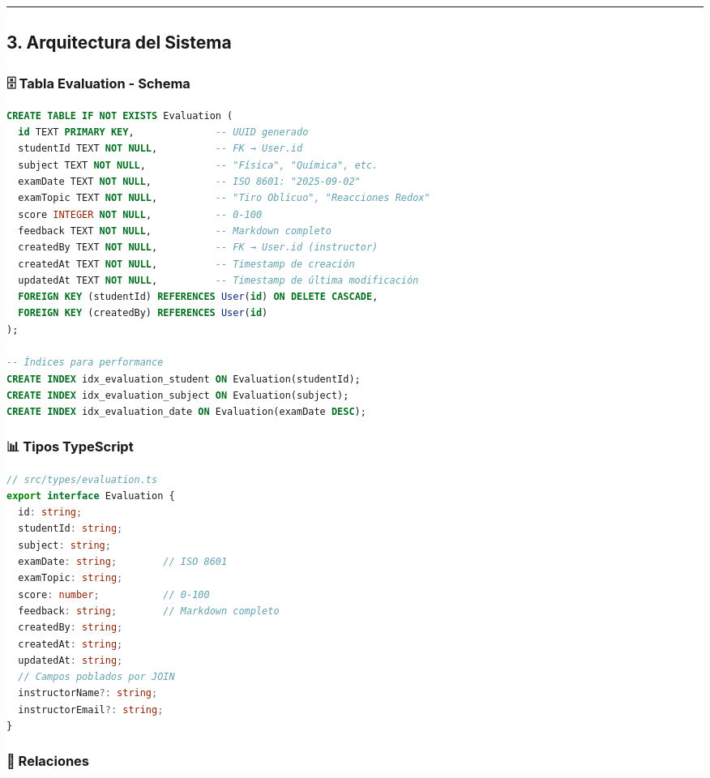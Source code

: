 
---

## 3. Arquitectura del Sistema

### 🗄️ Tabla Evaluation - Schema

```sql
CREATE TABLE IF NOT EXISTS Evaluation (
  id TEXT PRIMARY KEY,              -- UUID generado
  studentId TEXT NOT NULL,          -- FK → User.id
  subject TEXT NOT NULL,            -- "Física", "Química", etc.
  examDate TEXT NOT NULL,           -- ISO 8601: "2025-09-02"
  examTopic TEXT NOT NULL,          -- "Tiro Oblicuo", "Reacciones Redox"
  score INTEGER NOT NULL,           -- 0-100
  feedback TEXT NOT NULL,           -- Markdown completo
  createdBy TEXT NOT NULL,          -- FK → User.id (instructor)
  createdAt TEXT NOT NULL,          -- Timestamp de creación
  updatedAt TEXT NOT NULL,          -- Timestamp de última modificación
  FOREIGN KEY (studentId) REFERENCES User(id) ON DELETE CASCADE,
  FOREIGN KEY (createdBy) REFERENCES User(id)
);

-- Índices para performance
CREATE INDEX idx_evaluation_student ON Evaluation(studentId);
CREATE INDEX idx_evaluation_subject ON Evaluation(subject);
CREATE INDEX idx_evaluation_date ON Evaluation(examDate DESC);
```

### 📊 Tipos TypeScript

```typescript
// src/types/evaluation.ts
export interface Evaluation {
  id: string;
  studentId: string;
  subject: string;
  examDate: string;        // ISO 8601
  examTopic: string;
  score: number;           // 0-100
  feedback: string;        // Markdown completo
  createdBy: string;
  createdAt: string;
  updatedAt: string;
  // Campos poblados por JOIN
  instructorName?: string;
  instructorEmail?: string;
}
```

### 🔗 Relaciones

